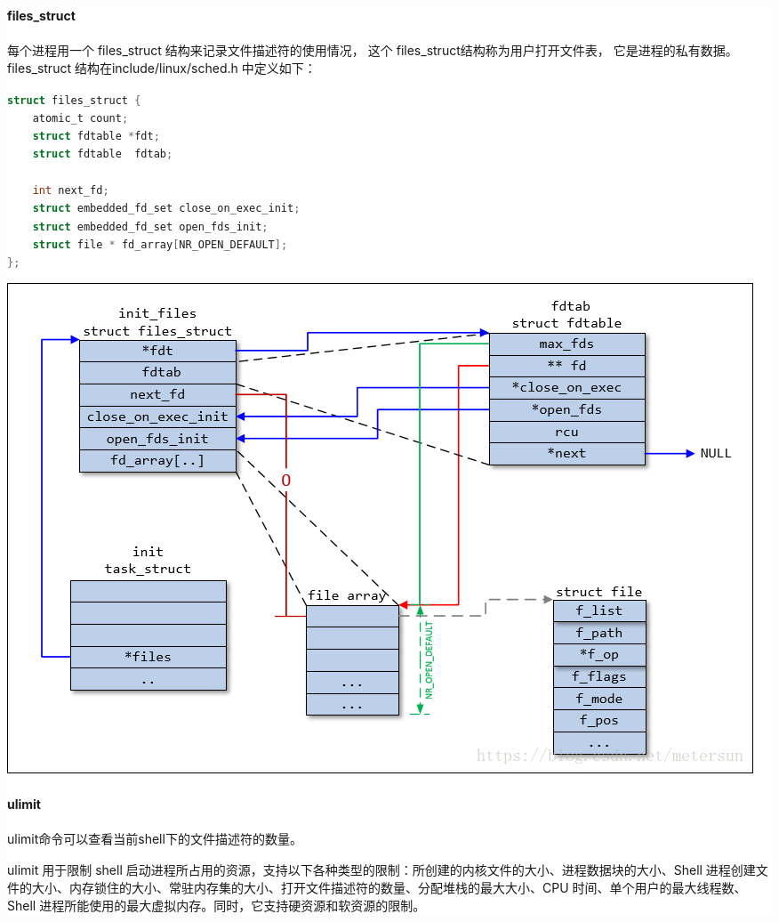#### files_struct

每个进程用一个 files_struct 结构来记录文件描述符的使用情况， 这个 files_struct结构称为用户打开文件表， 它是进程的私有数据。 files_struct 结构在include/linux/sched.h 中定义如下：

```c
struct files_struct {
    atomic_t count;
    struct fdtable *fdt;
    struct fdtable  fdtab;
   
    int next_fd;
    struct embedded_fd_set close_on_exec_init;
    struct embedded_fd_set open_fds_init;
    struct file * fd_array[NR_OPEN_DEFAULT];
};
```

![image](img/127260307-d1fb06e0-c458-4e13-b16f-270dac82429b.png)

#### ulimit

ulimit命令可以查看当前shell下的文件描述符的数量。

ulimit 用于限制 shell 启动进程所占用的资源，支持以下各种类型的限制：所创建的内核文件的大小、进程数据块的大小、Shell 进程创建文件的大小、内存锁住的大小、常驻内存集的大小、打开文件描述符的数量、分配堆栈的最大大小、CPU 时间、单个用户的最大线程数、Shell 进程所能使用的最大虚拟内存。同时，它支持硬资源和软资源的限制。
